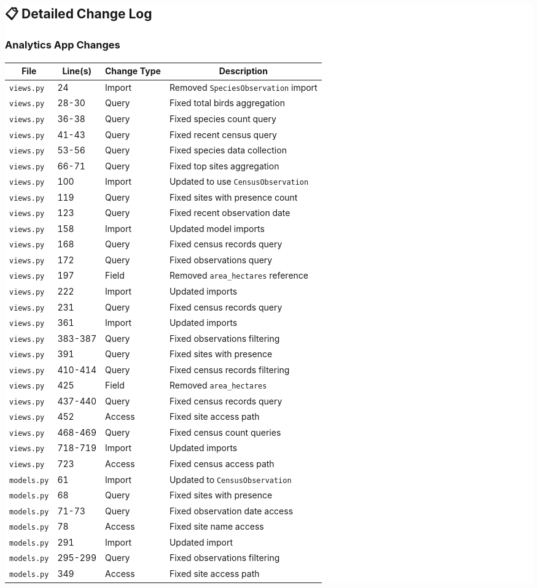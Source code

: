 
## 📋 **Detailed Change Log**

### **Analytics App Changes**

| File | Line(s) | Change Type | Description |
|------|---------|-------------|-------------|
| `views.py` | 24 | Import | Removed `SpeciesObservation` import |
| `views.py` | 28-30 | Query | Fixed total birds aggregation |
| `views.py` | 36-38 | Query | Fixed species count query |
| `views.py` | 41-43 | Query | Fixed recent census query |
| `views.py` | 53-56 | Query | Fixed species data collection |
| `views.py` | 66-71 | Query | Fixed top sites aggregation |
| `views.py` | 100 | Import | Updated to use `CensusObservation` |
| `views.py` | 119 | Query | Fixed sites with presence count |
| `views.py` | 123 | Query | Fixed recent observation date |
| `views.py` | 158 | Import | Updated model imports |
| `views.py` | 168 | Query | Fixed census records query |
| `views.py` | 172 | Query | Fixed observations query |
| `views.py` | 197 | Field | Removed `area_hectares` reference |
| `views.py` | 222 | Import | Updated imports |
| `views.py` | 231 | Query | Fixed census records query |
| `views.py` | 361 | Import | Updated imports |
| `views.py` | 383-387 | Query | Fixed observations filtering |
| `views.py` | 391 | Query | Fixed sites with presence |
| `views.py` | 410-414 | Query | Fixed census records filtering |
| `views.py` | 425 | Field | Removed `area_hectares` |
| `views.py` | 437-440 | Query | Fixed census records query |
| `views.py` | 452 | Access | Fixed site access path |
| `views.py` | 468-469 | Query | Fixed census count queries |
| `views.py` | 718-719 | Import | Updated imports |
| `views.py` | 723 | Access | Fixed census access path |
| `models.py` | 61 | Import | Updated to `CensusObservation` |
| `models.py` | 68 | Query | Fixed sites with presence |
| `models.py` | 71-73 | Query | Fixed observation date access |
| `models.py` | 78 | Access | Fixed site name access |
| `models.py` | 291 | Import | Updated import |
| `models.py` | 295-299 | Query | Fixed observations filtering |
| `models.py` | 349 | Access | Fixed site access path |
